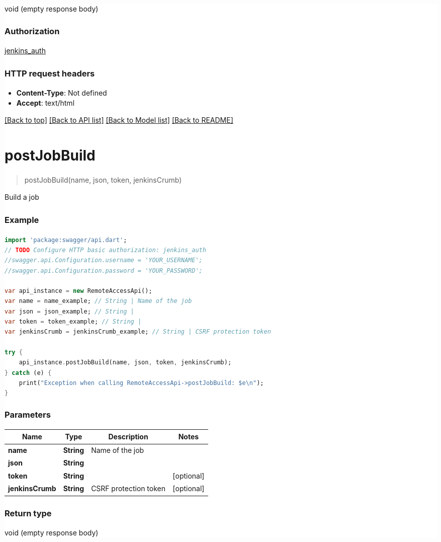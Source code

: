 void (empty response body)

### Authorization

[jenkins_auth](../README.md#jenkins_auth)

### HTTP request headers

 - **Content-Type**: Not defined
 - **Accept**: text/html

[[Back to top]](#) [[Back to API list]](../README.md#documentation-for-api-endpoints) [[Back to Model list]](../README.md#documentation-for-models) [[Back to README]](../README.md)

# **postJobBuild**
> postJobBuild(name, json, token, jenkinsCrumb)



Build a job

### Example 
```dart
import 'package:swagger/api.dart';
// TODO Configure HTTP basic authorization: jenkins_auth
//swagger.api.Configuration.username = 'YOUR_USERNAME';
//swagger.api.Configuration.password = 'YOUR_PASSWORD';

var api_instance = new RemoteAccessApi();
var name = name_example; // String | Name of the job
var json = json_example; // String | 
var token = token_example; // String | 
var jenkinsCrumb = jenkinsCrumb_example; // String | CSRF protection token

try { 
    api_instance.postJobBuild(name, json, token, jenkinsCrumb);
} catch (e) {
    print("Exception when calling RemoteAccessApi->postJobBuild: $e\n");
}
```

### Parameters

Name | Type | Description  | Notes
------------- | ------------- | ------------- | -------------
 **name** | **String**| Name of the job | 
 **json** | **String**|  | 
 **token** | **String**|  | [optional] 
 **jenkinsCrumb** | **String**| CSRF protection token | [optional] 

### Return type

void (empty response body)
